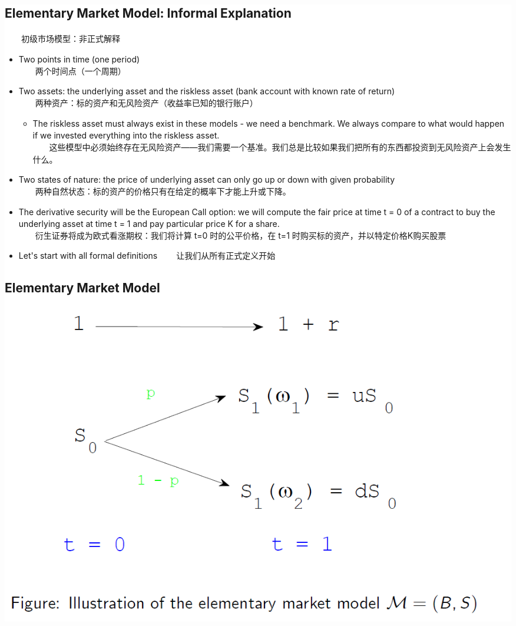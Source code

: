 
## Elementary Market Model: Informal Explanation  
 &emsp;&emsp;初级市场模型：非正式解释
- Two points in time (one period)  
 &emsp;&emsp;两个时间点（一个周期）

- Two assets: the underlying asset and the riskless asset (bank account with known rate of return)  
 &emsp;&emsp;两种资产：标的资产和无风险资产（收益率已知的银行账户）

  - The riskless asset must always exist in these models - we need a benchmark. We always compare to what would happen if we invested everything into the riskless asset.  
   &emsp;&emsp;这些模型中必须始终存在无风险资产——我们需要一个基准。我们总是比较如果我们把所有的东西都投资到无风险资产上会发生什么。

- Two states of nature: the price of underlying asset can only go up or down with given probability  
 &emsp;&emsp;两种自然状态：标的资产的价格只有在给定的概率下才能上升或下降。  

- The derivative security will be the European Call option: we will compute the fair price at time t = 0 of a contract to buy the underlying asset at time t = 1 and pay particular price K for a share.  
 &emsp;&emsp;衍生证券将成为欧式看涨期权：我们将计算 t=0 时的公平价格，在 t=1 时购买标的资产，并以特定价格K购买股票  

- Let's start with all formal definitions 
 &emsp;&emsp;让我们从所有正式定义开始

## Elementary Market Model  

!["FIG.1"](https://raw.githubusercontent.com/damien0x0023/damien0x0023.github.io/master/assets/images/2020/ECON5020/ElementaryMarketModel/EM1.png "FIG.1")  
